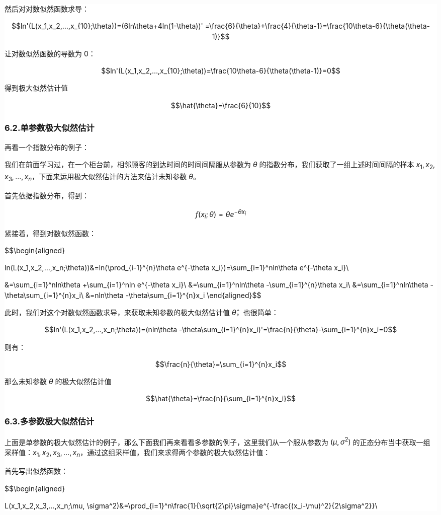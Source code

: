 然后对对数似然函数求导：

$$ln'(L(x_1,x_2,…,x_{10};\theta))=(6ln\theta+4ln(1-\theta))' =\frac{6}{\theta}+\frac{4}{\theta-1}=\frac{10\theta-6}{\theta(\theta-1)}$$

让对数似然函数的导数为 $0$：

$$ln'(L(x_1,x_2,…,x_{10};\theta))=\frac{10\theta-6}{\theta(\theta-1)}=0$$

得到极大似然估计值

$$\hat{\theta}=\frac{6}{10}$$

### 6.2.单参数极大似然估计

再看一个指数分布的例子：

我们在前面学习过，在一个柜台前，相邻顾客的到达时间的时间间隔服从参数为 $\theta$ 的指数分布，我们获取了一组上述时间间隔的样本 $x_1,x_2,x_3,…,x_n$，下面来运用极大似然估计的方法来估计未知参数 $\theta$。

首先依据指数分布，得到：

$$f(x_i;\theta)=\theta e^{-\theta x_i}$$

紧接着，得到对数似然函数：

$$\begin{aligned}

ln(L(x_1,x_2,…,x_n;\theta))&=ln(\prod_{i-1}^{n}\theta e^{-\theta x_i})=\sum_{i=1}^nln\theta e^{-\theta x_i}\\

&=\sum_{i=1}^nln\theta +\sum_{i=1}^nln e^{-\theta x_i}\\
&=\sum_{i=1}^nln\theta -\sum_{i=1}^{n}\theta x_i\\
&=\sum_{i=1}^nln\theta -\theta\sum_{i=1}^{n}x_i\\
&=nln\theta -\theta\sum_{i=1}^{n}x_i
\end{aligned}$$

此时，我们对这个对数似然函数求导，来获取未知参数的极大似然估计值 $\hat{\theta}$，也很简单：

$$ln'(L(x_1,x_2,…,x_n;\theta))=(nln\theta -\theta\sum_{i=1}^{n}x_i)'=\frac{n}{\theta}-\sum_{i=1}^{n}x_i=0$$

则有：

$$\frac{n}{\theta}=\sum_{i=1}^{n}x_i$$

那么未知参数 $\theta$ 的极大似然估计值

$$\hat{\theta}=\frac{n}{\sum_{i=1}^{n}x_i}$$

### 6.3.多参数极大似然估计

上面是单参数的极大似然估计的例子，那么下面我们再来看看多参数的例子，这里我们从一个服从参数为 $(\mu,\sigma^2)$ 的正态分布当中获取一组采样值：$x_1,x_2,x_3,…,x_n$，通过这组采样值，我们来求得两个参数的极大似然估计值：

首先写出似然函数：

$$\begin{aligned}

L(x_1,x_2,x_3,…,x_n;\mu, \sigma^2)&=\prod_{i=1}^n\frac{1}{\sqrt{2\pi}\sigma}e^{-\frac{(x_i-\mu)^2}{2\sigma^2}}\\
